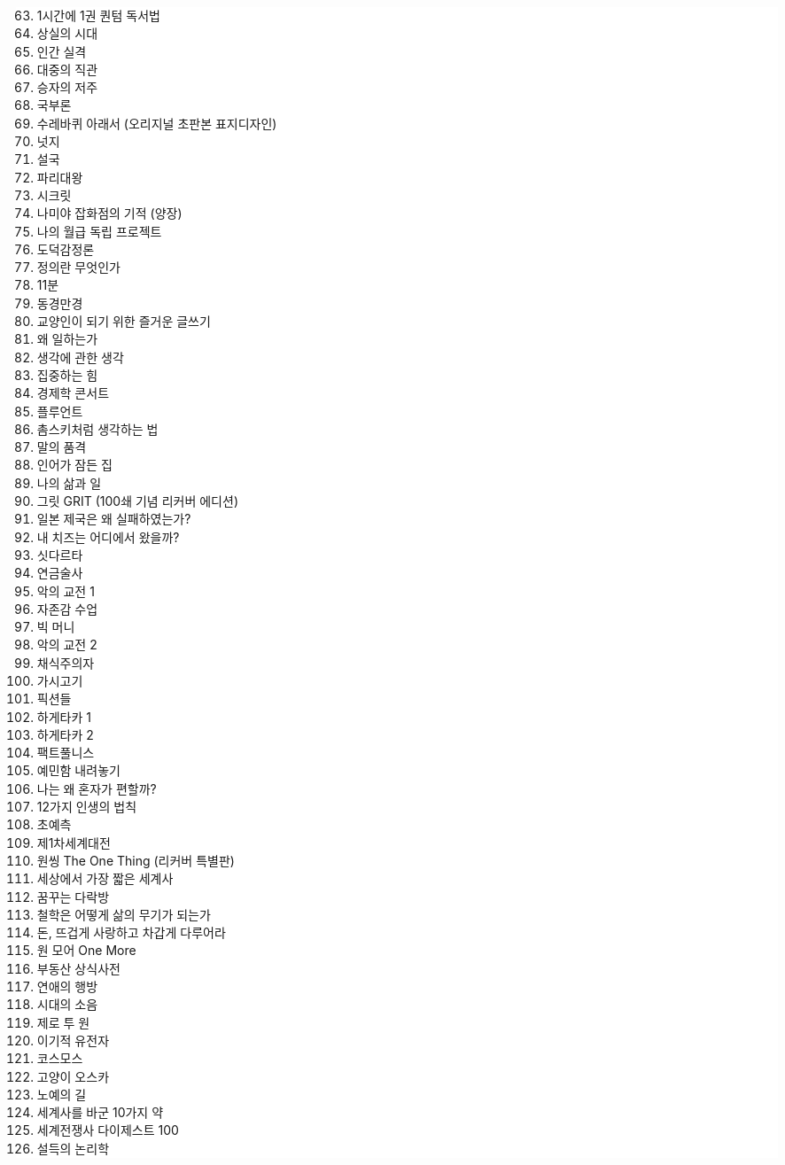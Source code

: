 63. 1시간에 1권 퀀텀 독서법
64. 상실의 시대
65. 인간 실격
66. 대중의 직관
67. 승자의 저주
68. 국부론
69. 수레바퀴 아래서 (오리지널 초판본 표지디자인)
70. 넛지
71. 설국
72. 파리대왕
73. 시크릿
74. 나미야 잡화점의 기적 (양장)
75. 나의 월급 독립 프로젝트
76. 도덕감정론
77. 정의란 무엇인가
78. 11분
79. 동경만경
80. 교양인이 되기 위한 즐거운 글쓰기
81. 왜 일하는가
82. 생각에 관한 생각
83. 집중하는 힘
84. 경제학 콘서트
85. 플루언트
86. 촘스키처럼 생각하는 법
87. 말의 품격
88. 인어가 잠든 집
89. 나의 삶과 일
90. 그릿 GRIT (100쇄 기념 리커버 에디션)
91. 일본 제국은 왜 실패하였는가?
92. 내 치즈는 어디에서 왔을까?
93. 싯다르타
94. 연금술사
95. 악의 교전 1
96. 자존감 수업
97. 빅 머니
98. 악의 교전 2
99. 채식주의자
100. 가시고기
101. 픽션들
102. 하게타카 1
103. 하게타카 2
104. 팩트풀니스
105. 예민함 내려놓기
106. 나는 왜 혼자가 편할까?
107. 12가지 인생의 법칙
108. 초예측
109. 제1차세계대전
110. 원씽 The One Thing (리커버 특별판)
111. 세상에서 가장 짧은 세계사
112. 꿈꾸는 다락방
113. 철학은 어떻게 삶의 무기가 되는가
114. 돈, 뜨겁게 사랑하고 차갑게 다루어라
115. 원 모어 One More
116. 부동산 상식사전
117. 연애의 행방
118. 시대의 소음
119. 제로 투 원
120. 이기적 유전자
121. 코스모스
122. 고양이 오스카
123. 노예의 길
124. 세계사를 바군 10가지 약
125. 세계전쟁사 다이제스트 100
126. 설득의 논리학
